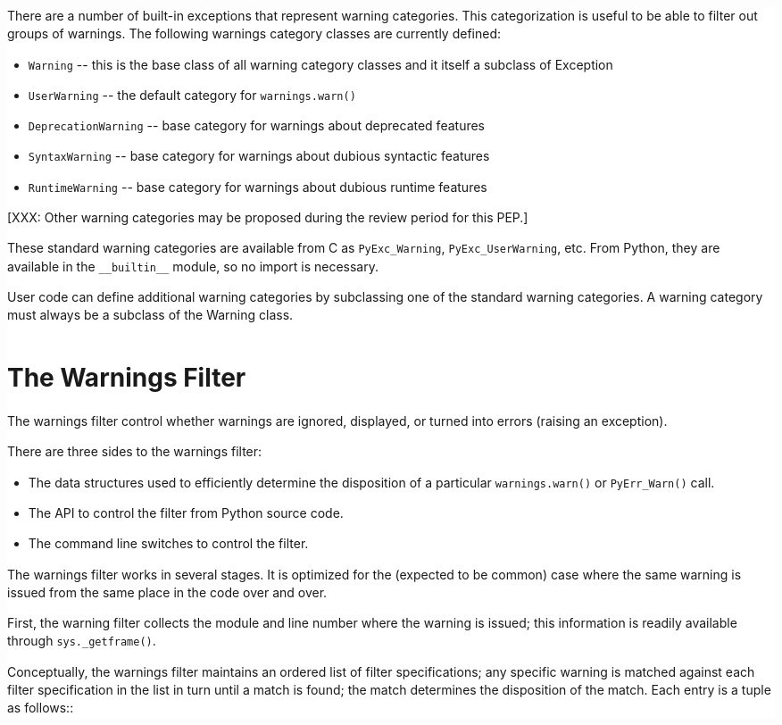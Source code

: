 There are a number of built-in exceptions that represent warning
categories.  This categorization is useful to be able to filter
out groups of warnings.  The following warnings category classes
are currently defined:

- ``Warning`` -- this is the base class of all warning category
  classes and it itself a subclass of Exception

- ``UserWarning`` -- the default category for ``warnings.warn()``

- ``DeprecationWarning`` -- base category for warnings about deprecated
  features

- ``SyntaxWarning`` -- base category for warnings about dubious
  syntactic features

- ``RuntimeWarning`` -- base category for warnings about dubious
  runtime features

[XXX: Other warning categories may be proposed during the review
period for this PEP.]

These standard warning categories are available from C as
``PyExc_Warning``, ``PyExc_UserWarning``, etc.  From Python, they are
available in the ``__builtin__`` module, so no import is necessary.

User code can define additional warning categories by subclassing
one of the standard warning categories.  A warning category must
always be a subclass of the Warning class.


The Warnings Filter
===================

The warnings filter control whether warnings are ignored,
displayed, or turned into errors (raising an exception).

There are three sides to the warnings filter:

- The data structures used to efficiently determine the
  disposition of a particular ``warnings.warn()`` or ``PyErr_Warn()``
  call.

- The API to control the filter from Python source code.

- The command line switches to control the filter.

The warnings filter works in several stages.  It is optimized for
the (expected to be common) case where the same warning is issued
from the same place in the code over and over.

First, the warning filter collects the module and line number
where the warning is issued; this information is readily available
through ``sys._getframe()``.

Conceptually, the warnings filter maintains an ordered list of
filter specifications; any specific warning is matched against
each filter specification in the list in turn until a match is
found; the match determines the disposition of the match.  Each
entry is a tuple as follows::

